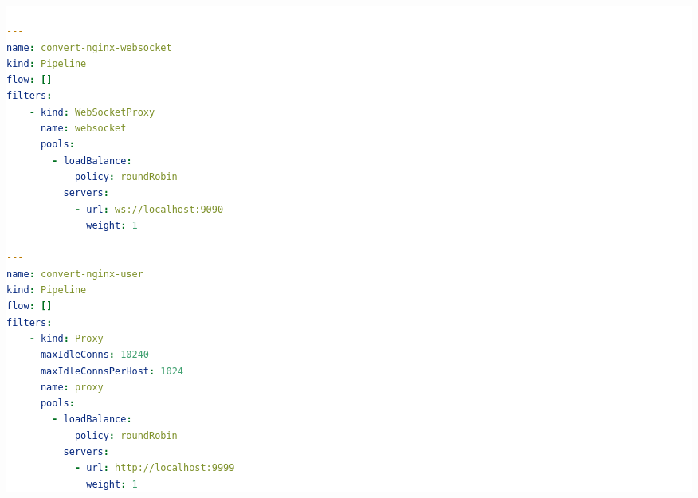 ```yaml

---
name: convert-nginx-websocket
kind: Pipeline
flow: []
filters:
    - kind: WebSocketProxy
      name: websocket
      pools:
        - loadBalance:
            policy: roundRobin
          servers:
            - url: ws://localhost:9090
              weight: 1

---
name: convert-nginx-user
kind: Pipeline
flow: []
filters:
    - kind: Proxy
      maxIdleConns: 10240
      maxIdleConnsPerHost: 1024
      name: proxy
      pools:
        - loadBalance:
            policy: roundRobin
          servers:
            - url: http://localhost:9999
              weight: 1
```
